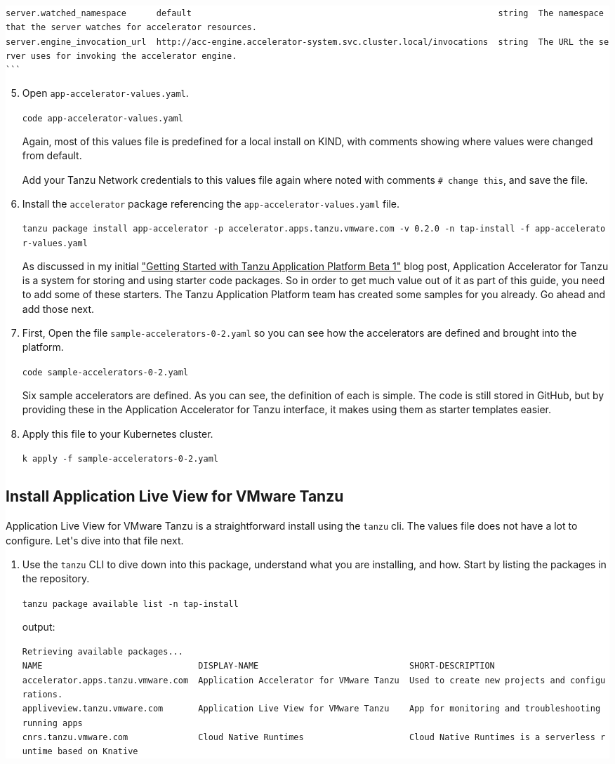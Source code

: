     server.watched_namespace      default                                                             string  The namespace that the server watches for accelerator resources.
    server.engine_invocation_url  http://acc-engine.accelerator-system.svc.cluster.local/invocations  string  The URL the server uses for invoking the accelerator engine.
    ```

5. Open `app-accelerator-values.yaml`.
    ```
    code app-accelerator-values.yaml
    ```
    Again, most of this values file is predefined for a local install on KIND, with comments showing where values were changed from default. 

    Add your Tanzu Network credentials to this values file again where noted with comments `# change this`, and save the file.

5. Install the `accelerator` package referencing the `app-accelerator-values.yaml` file.
    ```
    tanzu package install app-accelerator -p accelerator.apps.tanzu.vmware.com -v 0.2.0 -n tap-install -f app-accelerator-values.yaml
    ```
    As discussed in my initial ["Getting Started with Tanzu Application Platform Beta 1"](/blog/getting-started-with-vmware-tanzu-application-platform-beta-1/) blog post, Application Accelerator for Tanzu is a system for storing and using starter code packages. So in order to get much value out of it as part of this guide, you need to add some of these starters. The Tanzu Application Platform team has created some samples for you already. Go ahead and add those next. 

6. First, Open the file `sample-accelerators-0-2.yaml` so you can see how the accelerators are defined and brought into the platform.
    ```
    code sample-accelerators-0-2.yaml
    ```
    Six sample accelerators are defined. As you can see, the definition of each is simple. The code is still stored in GitHub, but by providing these in the Application Accelerator for Tanzu interface, it makes using them as starter templates easier. 

7. Apply this file to your Kubernetes cluster. 
    ```
    k apply -f sample-accelerators-0-2.yaml
    ```

## Install Application Live View for VMware Tanzu

Application Live View for VMware Tanzu is a straightforward install using the `tanzu` cli. The values file does not have a lot to configure. Let's dive into that file next. 

1. Use the `tanzu` CLI to dive down into this package, understand what you are installing, and how. Start by listing the packages in the repository. 
    ```
    tanzu package available list -n tap-install
    ```
    output:
    ```
    Retrieving available packages...
    NAME                               DISPLAY-NAME                              SHORT-DESCRIPTION
    accelerator.apps.tanzu.vmware.com  Application Accelerator for VMware Tanzu  Used to create new projects and configurations.
    appliveview.tanzu.vmware.com       Application Live View for VMware Tanzu    App for monitoring and troubleshooting running apps
    cnrs.tanzu.vmware.com              Cloud Native Runtimes                     Cloud Native Runtimes is a serverless runtime based on Knative
    ```
